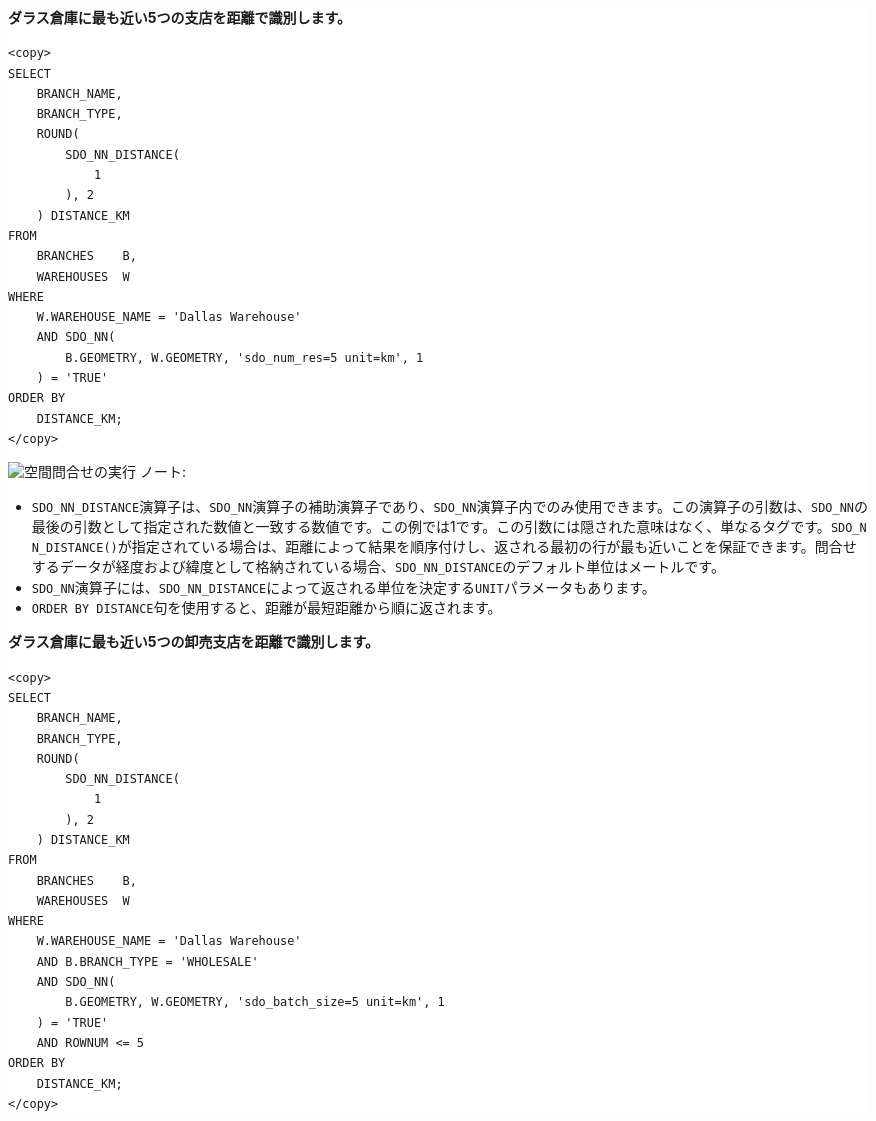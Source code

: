 **ダラス倉庫に最も近い5つの支店を距離で識別します。**

    <copy>
    SELECT
        BRANCH_NAME,
        BRANCH_TYPE,
        ROUND(
            SDO_NN_DISTANCE(
                1
            ), 2
        ) DISTANCE_KM
    FROM
        BRANCHES    B,
        WAREHOUSES  W
    WHERE
        W.WAREHOUSE_NAME = 'Dallas Warehouse'
        AND SDO_NN(
            B.GEOMETRY, W.GEOMETRY, 'sdo_num_res=5 unit=km', 1
        ) = 'TRUE'
    ORDER BY
        DISTANCE_KM;
    </copy>
    

![空間問合せの実行](images/query2.png) ノート:

*   `SDO_NN_DISTANCE`演算子は、`SDO_NN`演算子の補助演算子であり、`SDO_NN`演算子内でのみ使用できます。この演算子の引数は、`SDO_NN`の最後の引数として指定された数値と一致する数値です。この例では1です。この引数には隠された意味はなく、単なるタグです。`SDO_NN_DISTANCE()`が指定されている場合は、距離によって結果を順序付けし、返される最初の行が最も近いことを保証できます。問合せするデータが経度および緯度として格納されている場合、`SDO_NN_DISTANCE`のデフォルト単位はメートルです。
*   `SDO_NN`演算子には、`SDO_NN_DISTANCE`によって返される単位を決定する`UNIT`パラメータもあります。
*   `ORDER BY DISTANCE`句を使用すると、距離が最短距離から順に返されます。

**ダラス倉庫に最も近い5つの卸売支店を距離で識別します。**

    <copy>
    SELECT
        BRANCH_NAME,
        BRANCH_TYPE,
        ROUND(
            SDO_NN_DISTANCE(
                1
            ), 2
        ) DISTANCE_KM
    FROM
        BRANCHES    B,
        WAREHOUSES  W
    WHERE
        W.WAREHOUSE_NAME = 'Dallas Warehouse'
        AND B.BRANCH_TYPE = 'WHOLESALE'
        AND SDO_NN(
            B.GEOMETRY, W.GEOMETRY, 'sdo_batch_size=5 unit=km', 1
        ) = 'TRUE'
        AND ROWNUM <= 5
    ORDER BY
        DISTANCE_KM;
    </copy>
    
